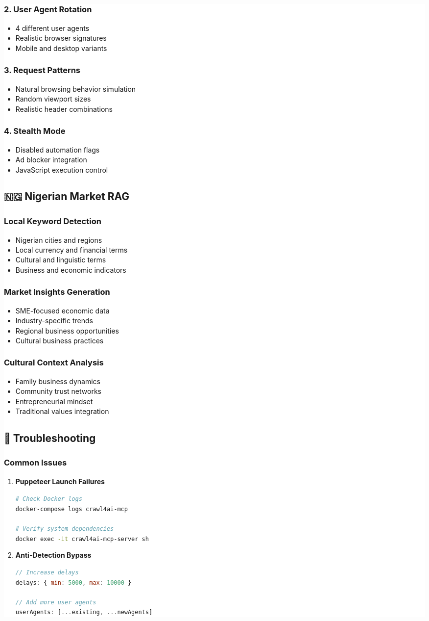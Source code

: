 ### 2. User Agent Rotation
- 4 different user agents
- Realistic browser signatures
- Mobile and desktop variants

### 3. Request Patterns
- Natural browsing behavior simulation
- Random viewport sizes
- Realistic header combinations

### 4. Stealth Mode
- Disabled automation flags
- Ad blocker integration
- JavaScript execution control

## 🇳🇬 Nigerian Market RAG

### Local Keyword Detection
- Nigerian cities and regions
- Local currency and financial terms
- Cultural and linguistic terms
- Business and economic indicators

### Market Insights Generation
- SME-focused economic data
- Industry-specific trends
- Regional business opportunities
- Cultural business practices

### Cultural Context Analysis
- Family business dynamics
- Community trust networks
- Entrepreneurial mindset
- Traditional values integration

## 🔧 Troubleshooting

### Common Issues

1. **Puppeteer Launch Failures**
   ```bash
   # Check Docker logs
   docker-compose logs crawl4ai-mcp
   
   # Verify system dependencies
   docker exec -it crawl4ai-mcp-server sh
   ```

2. **Anti-Detection Bypass**
   ```javascript
   // Increase delays
   delays: { min: 5000, max: 10000 }
   
   // Add more user agents
   userAgents: [...existing, ...newAgents]
   ```
